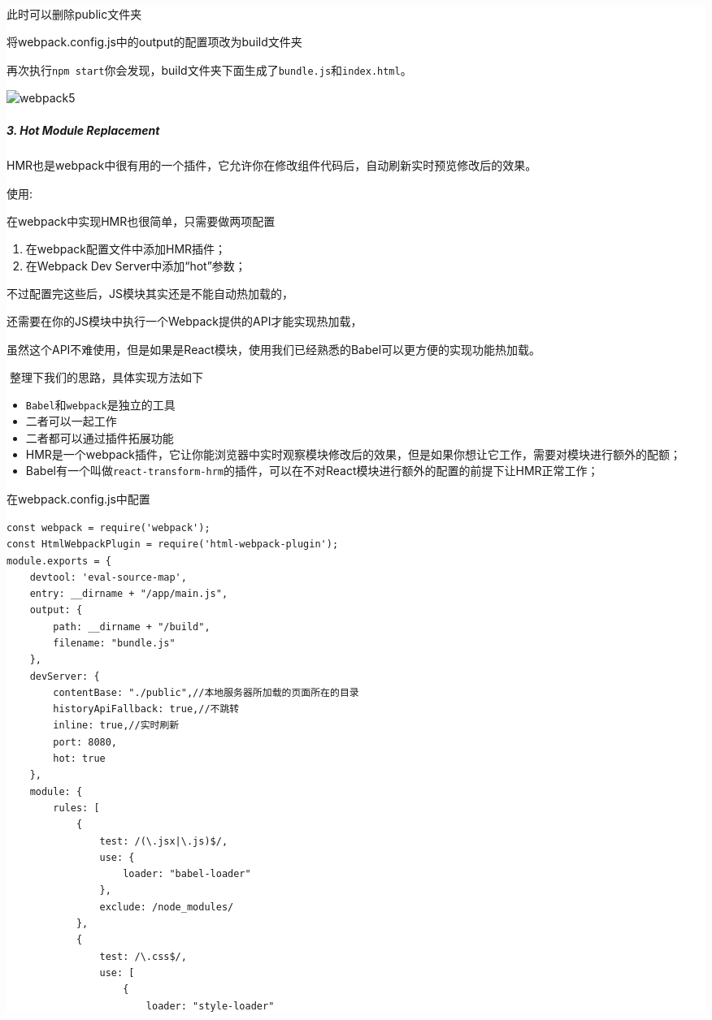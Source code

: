 此时可以删除public文件夹

将webpack.config.js中的output的配置项改为build文件夹

再次执行`npm start`你会发现，build文件夹下面生成了`bundle.js`和`index.html`。

![webpack5](D:\wenjian\javascript\JavaScript\webpackImg\webpack5.png)





##### 3. Hot Module Replacement

HMR也是webpack中很有用的一个插件，它允许你在修改组件代码后，自动刷新实时预览修改后的效果。

使用:

在webpack中实现HMR也很简单，只需要做两项配置

1. 在webpack配置文件中添加HMR插件；
2. 在Webpack Dev Server中添加“hot”参数；



不过配置完这些后，JS模块其实还是不能自动热加载的，

还需要在你的JS模块中执行一个Webpack提供的API才能实现热加载，

虽然这个API不难使用，但是如果是React模块，使用我们已经熟悉的Babel可以更方便的实现功能热加载。

​	整理下我们的思路，具体实现方法如下

- `Babel`和`webpack`是独立的工具
- 二者可以一起工作
- 二者都可以通过插件拓展功能
- HMR是一个webpack插件，它让你能浏览器中实时观察模块修改后的效果，但是如果你想让它工作，需要对模块进行额外的配额；
- Babel有一个叫做`react-transform-hrm`的插件，可以在不对React模块进行额外的配置的前提下让HMR正常工作；

在webpack.config.js中配置

```
const webpack = require('webpack');
const HtmlWebpackPlugin = require('html-webpack-plugin');
module.exports = {
    devtool: 'eval-source-map',
    entry: __dirname + "/app/main.js",
    output: {
        path: __dirname + "/build",
        filename: "bundle.js"
    },
    devServer: {
        contentBase: "./public",//本地服务器所加载的页面所在的目录
        historyApiFallback: true,//不跳转
        inline: true,//实时刷新
        port: 8080,
        hot: true
    },
    module: {
        rules: [
            {
                test: /(\.jsx|\.js)$/,
                use: {
                    loader: "babel-loader"
                },
                exclude: /node_modules/
            },
            {
                test: /\.css$/,
                use: [
                    {
                        loader: "style-loader"
```